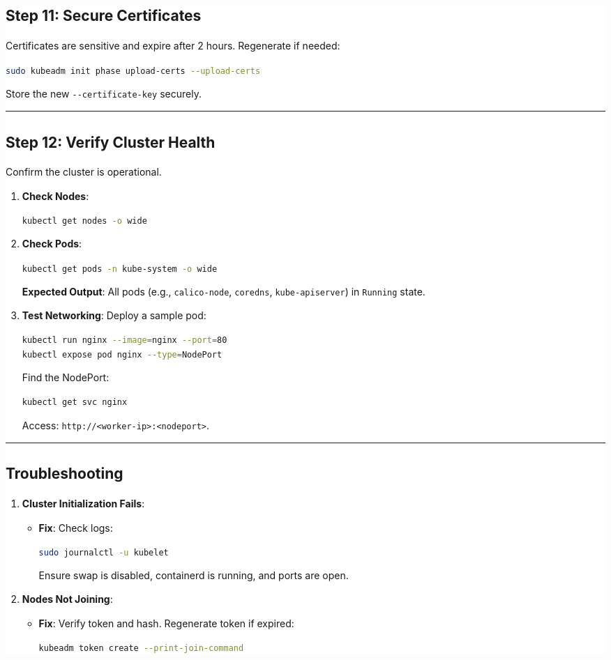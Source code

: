 
## Step 11: Secure Certificates

Certificates are sensitive and expire after 2 hours. Regenerate if needed:
```bash
sudo kubeadm init phase upload-certs --upload-certs
```
Store the new `--certificate-key` securely.

---

## Step 12: Verify Cluster Health

Confirm the cluster is operational.

1. **Check Nodes**:
   ```bash
   kubectl get nodes -o wide
   ```

2. **Check Pods**:
   ```bash
   kubectl get pods -n kube-system -o wide
   ```
   **Expected Output**: All pods (e.g., `calico-node`, `coredns`, `kube-apiserver`) in `Running` state.

3. **Test Networking**:
   Deploy a sample pod:
   ```bash
   kubectl run nginx --image=nginx --port=80
   kubectl expose pod nginx --type=NodePort
   ```
   Find the NodePort:
   ```bash
   kubectl get svc nginx
   ```
   Access: `http://<worker-ip>:<nodeport>`.

---

## Troubleshooting

1. **Cluster Initialization Fails**:
   - **Fix**: Check logs:
     ```bash
     sudo journalctl -u kubelet
     ```
     Ensure swap is disabled, containerd is running, and ports are open.

2. **Nodes Not Joining**:
   - **Fix**: Verify token and hash. Regenerate token if expired:
     ```bash
     kubeadm token create --print-join-command
     ```
